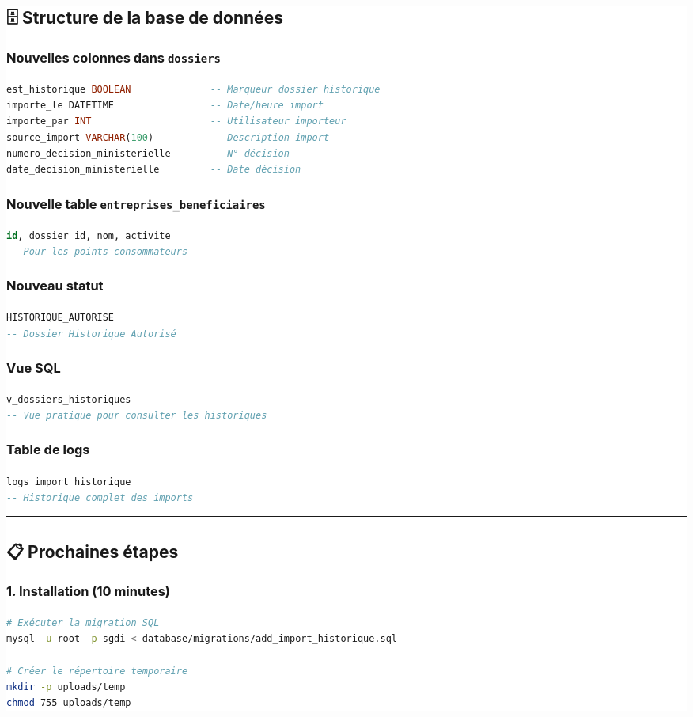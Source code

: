 
## 🗄️ Structure de la base de données

### Nouvelles colonnes dans `dossiers`
```sql
est_historique BOOLEAN              -- Marqueur dossier historique
importe_le DATETIME                 -- Date/heure import
importe_par INT                     -- Utilisateur importeur
source_import VARCHAR(100)          -- Description import
numero_decision_ministerielle       -- N° décision
date_decision_ministerielle         -- Date décision
```

### Nouvelle table `entreprises_beneficiaires`
```sql
id, dossier_id, nom, activite
-- Pour les points consommateurs
```

### Nouveau statut
```sql
HISTORIQUE_AUTORISE
-- Dossier Historique Autorisé
```

### Vue SQL
```sql
v_dossiers_historiques
-- Vue pratique pour consulter les historiques
```

### Table de logs
```sql
logs_import_historique
-- Historique complet des imports
```

---

## 📋 Prochaines étapes

### 1. Installation (10 minutes)

```bash
# Exécuter la migration SQL
mysql -u root -p sgdi < database/migrations/add_import_historique.sql

# Créer le répertoire temporaire
mkdir -p uploads/temp
chmod 755 uploads/temp
```
